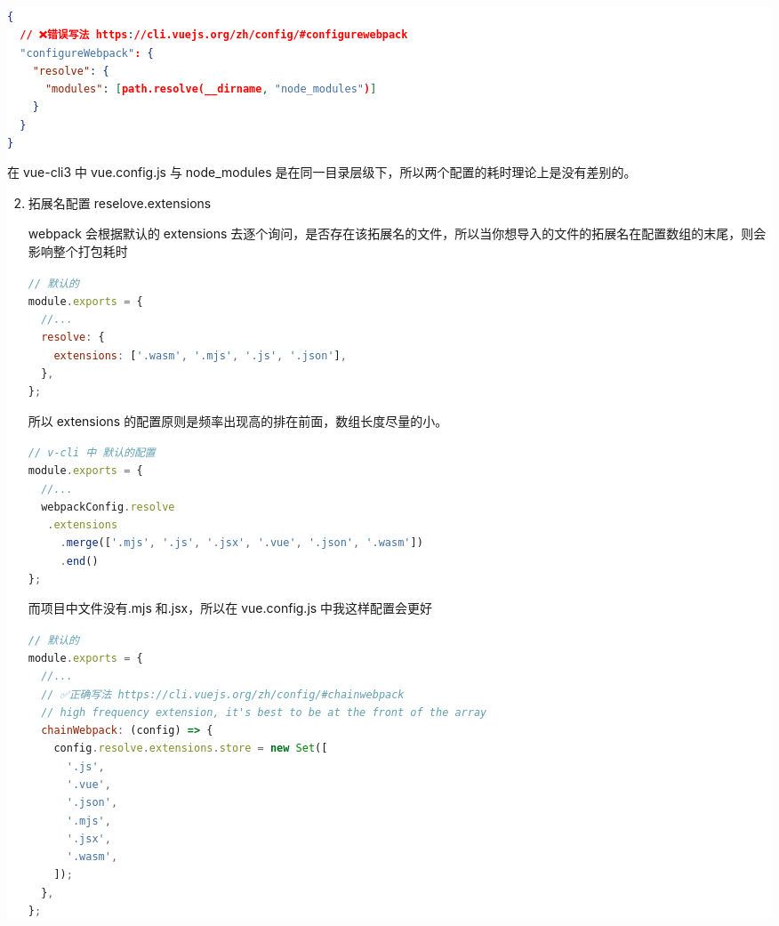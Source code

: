   ```json
   {
     // ❌错误写法 https://cli.vuejs.org/zh/config/#configurewebpack
     "configureWebpack": {
       "resolve": {
         "modules": [path.resolve(__dirname, "node_modules")]
       }
     }
   }
   ```

   在 vue-cli3 中 vue.config.js 与 node_modules 是在同一目录层级下，所以两个配置的耗时理论上是没有差别的。

2. 拓展名配置 reselove.extensions

   webpack 会根据默认的 extensions 去逐个询问，是否存在该拓展名的文件，所以当你想导入的文件的拓展名在配置数组的末尾，则会影响整个打包耗时

   ```javascript
   // 默认的
   module.exports = {
     //...
     resolve: {
       extensions: ['.wasm', '.mjs', '.js', '.json'],
     },
   };
   ```

   所以 extensions 的配置原则是频率出现高的排在前面，数组长度尽量的小。

   ```javascript
   // v-cli 中 默认的配置
   module.exports = {
     //...
     webpackConfig.resolve
      .extensions
        .merge(['.mjs', '.js', '.jsx', '.vue', '.json', '.wasm'])
        .end()
   };
   ```

   而项目中文件没有.mjs 和.jsx，所以在 vue.config.js 中我这样配置会更好

   ```javascript
   // 默认的
   module.exports = {
     //...
     // ✅正确写法 https://cli.vuejs.org/zh/config/#chainwebpack
     // high frequency extension, it's best to be at the front of the array
     chainWebpack: (config) => {
       config.resolve.extensions.store = new Set([
         '.js',
         '.vue',
         '.json',
         '.mjs',
         '.jsx',
         '.wasm',
       ]);
     },
   };
   ```
